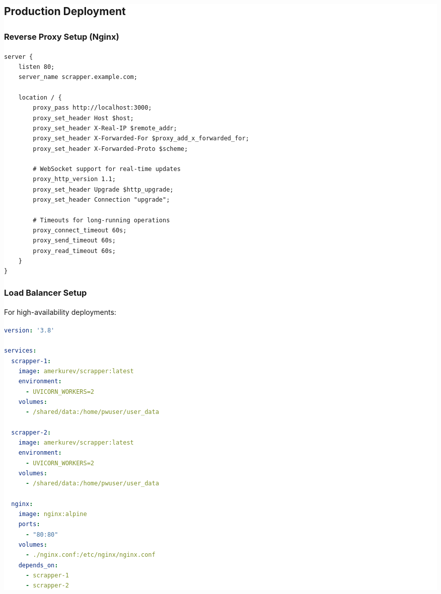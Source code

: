 ## Production Deployment

### Reverse Proxy Setup (Nginx)

```nginx
server {
    listen 80;
    server_name scrapper.example.com;
    
    location / {
        proxy_pass http://localhost:3000;
        proxy_set_header Host $host;
        proxy_set_header X-Real-IP $remote_addr;
        proxy_set_header X-Forwarded-For $proxy_add_x_forwarded_for;
        proxy_set_header X-Forwarded-Proto $scheme;
        
        # WebSocket support for real-time updates
        proxy_http_version 1.1;
        proxy_set_header Upgrade $http_upgrade;
        proxy_set_header Connection "upgrade";
        
        # Timeouts for long-running operations
        proxy_connect_timeout 60s;
        proxy_send_timeout 60s;
        proxy_read_timeout 60s;
    }
}
```

### Load Balancer Setup

For high-availability deployments:

```yaml
version: '3.8'

services:
  scrapper-1:
    image: amerkurev/scrapper:latest
    environment:
      - UVICORN_WORKERS=2
    volumes:
      - /shared/data:/home/pwuser/user_data
    
  scrapper-2:
    image: amerkurev/scrapper:latest
    environment:
      - UVICORN_WORKERS=2
    volumes:
      - /shared/data:/home/pwuser/user_data
    
  nginx:
    image: nginx:alpine
    ports:
      - "80:80"
    volumes:
      - ./nginx.conf:/etc/nginx/nginx.conf
    depends_on:
      - scrapper-1
      - scrapper-2
```
